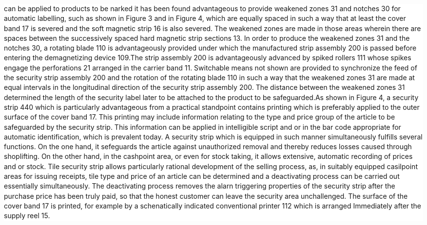 can be applied to products to be narked it has been found advantageous to provide weakened zones 31 and notches 30 for automatic labelling, such as shown in Figure 3 and in Figure 4, which are equally spaced in such a way that at least the cover band 17 is severed and the soft magnetic strip 16 is also severed. The weakened zones are made in those areas wherein there are spaces between the successively spaced hard magnetic strip sections 13. In order to produce the weakened zones 31 and the notches 30, a rotating blade 110 is advantageously provided under which the manufactured strip assembly 200 is passed before entering the demagnetizing device 109.The strip assembly 200 is advantageously advanced by spiked rollers 111 whose spikes engage the perforations 21 arranged in the carrier band 11. Switchable means not shown are provided to synchronize the feed of the security strip assembly 200 and the rotation of the rotating blade 110 in such a way that the weakened zones 31 are made at equal intervals in the longitudinal direction of the security strip assembly 200. The distance between the weakened zones 31 determined the length of the security label later to be attached to the product to be safeguarded.As shown in Figure 4, a security strip 440 which is particularly advantageous from a practical standpoint contains printing which is preferably applied to the outer surface of the cover band 17. This printing may include information relating to the type and price group of the article to be safeguarded by the security strip. This information can be applied in intelligible script and or in the bar code appropriate for automatic identification, which is prevalent today. A security strip which is equipped in such manner simultaneously fulfills several functions. On the one hand, it sefeguards the article against unauthorized removal and thereby reduces losses caused through shoplifting. On the other hand, in the cashpoint area, or even for stock taking, it allows extensive, automatic recording of prices and or stock. Tile security strip allows particularly rational development of the selling process, as, in suitably equipped casilpoint areas for issuing receipts, tile type and price of an article can be determined and a deactivating process can be carried out essentially simultaneously. The deactivating process removes the alarn triggering properties of the security strip after the purchase price has been truly paid, so that the honest customer can leave the security area unchallenged. The surface of the cover band 17 is printed, for example by a schenatically indicated conventional printer 112 which is arranged Immediately after the supply reel 15.